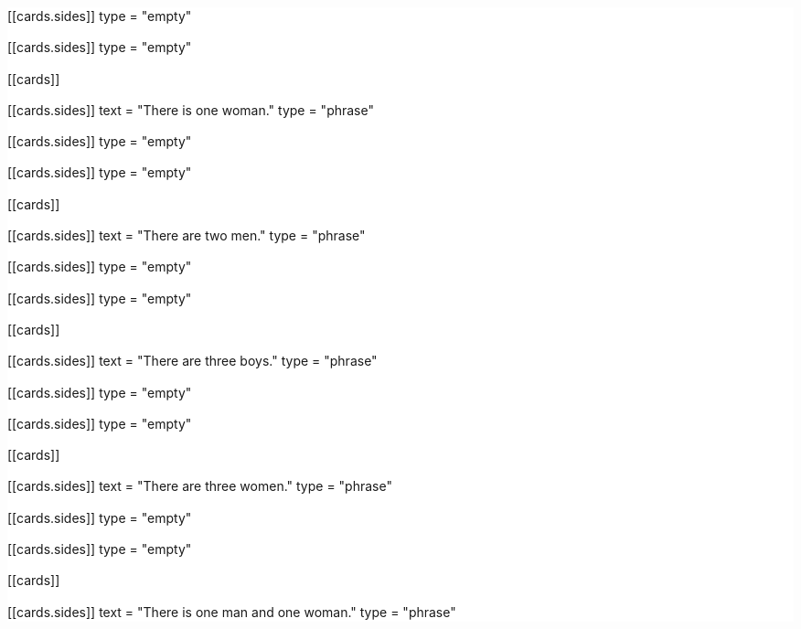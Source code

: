 [[cards.sides]]
type = "empty"

[[cards.sides]]
type = "empty"

[[cards]]

[[cards.sides]]
text = "There is one woman."
type = "phrase"

[[cards.sides]]
type = "empty"

[[cards.sides]]
type = "empty"

[[cards]]

[[cards.sides]]
text = "There are two men."
type = "phrase"

[[cards.sides]]
type = "empty"

[[cards.sides]]
type = "empty"

[[cards]]

[[cards.sides]]
text = "There are three boys."
type = "phrase"

[[cards.sides]]
type = "empty"

[[cards.sides]]
type = "empty"

[[cards]]

[[cards.sides]]
text = "There are three women."
type = "phrase"

[[cards.sides]]
type = "empty"

[[cards.sides]]
type = "empty"

[[cards]]

[[cards.sides]]
text = "There is one man and one woman."
type = "phrase"
